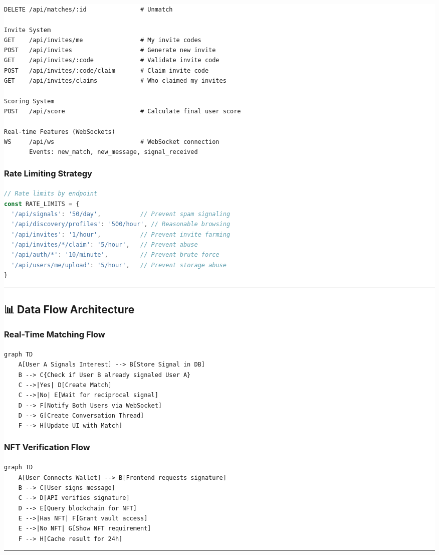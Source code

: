 ```
DELETE /api/matches/:id               # Unmatch

Invite System
GET    /api/invites/me                # My invite codes
POST   /api/invites                   # Generate new invite
GET    /api/invites/:code             # Validate invite code
POST   /api/invites/:code/claim       # Claim invite code
GET    /api/invites/claims            # Who claimed my invites

Scoring System
POST   /api/score                     # Calculate final user score

Real-time Features (WebSockets)
WS     /api/ws                        # WebSocket connection
       Events: new_match, new_message, signal_received
```

### **Rate Limiting Strategy**
```typescript
// Rate limits by endpoint
const RATE_LIMITS = {
  '/api/signals': '50/day',           // Prevent spam signaling
  '/api/discovery/profiles': '500/hour', // Reasonable browsing
  '/api/invites': '1/hour',           // Prevent invite farming
  '/api/invites/*/claim': '5/hour',   // Prevent abuse
  '/api/auth/*': '10/minute',         // Prevent brute force
  '/api/users/me/upload': '5/hour',   // Prevent storage abuse
}
```

---

## 📊 **Data Flow Architecture**

### **Real-Time Matching Flow**
```mermaid
graph TD
    A[User A Signals Interest] --> B[Store Signal in DB]
    B --> C{Check if User B already signaled User A}
    C -->|Yes| D[Create Match]
    C -->|No| E[Wait for reciprocal signal]
    D --> F[Notify Both Users via WebSocket]
    D --> G[Create Conversation Thread]
    F --> H[Update UI with Match]
```

### **NFT Verification Flow**
```mermaid
graph TD
    A[User Connects Wallet] --> B[Frontend requests signature]
    B --> C[User signs message]
    C --> D[API verifies signature]
    D --> E[Query blockchain for NFT]
    E -->|Has NFT| F[Grant vault access]
    E -->|No NFT| G[Show NFT requirement]
    F --> H[Cache result for 24h]
```

---